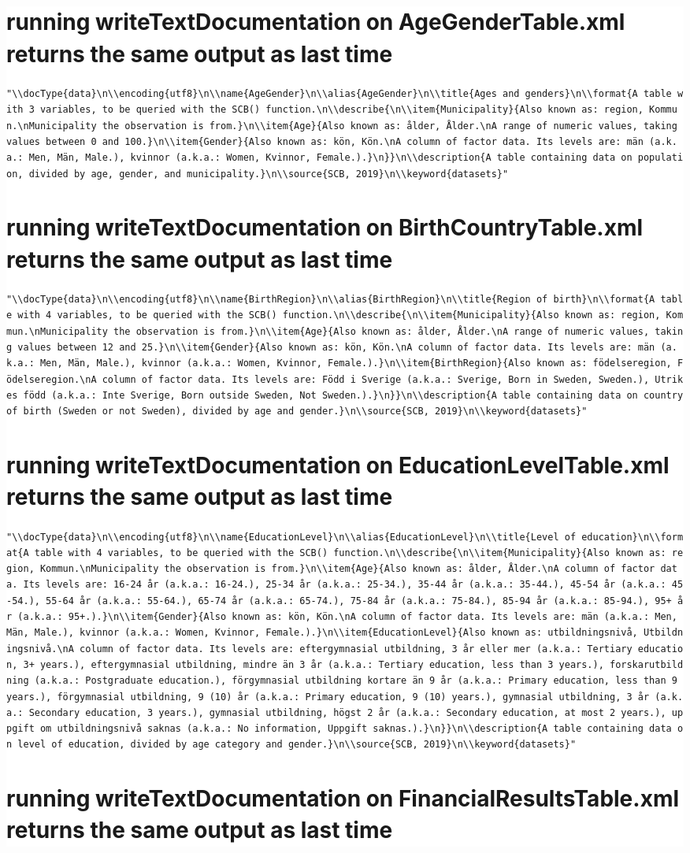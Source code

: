# running writeTextDocumentation on AgeGenderTable.xml returns the same output as last time

    "\\docType{data}\n\\encoding{utf8}\n\\name{AgeGender}\n\\alias{AgeGender}\n\\title{Ages and genders}\n\\format{A table with 3 variables, to be queried with the SCB() function.\n\\describe{\n\\item{Municipality}{Also known as: region, Kommun.\nMunicipality the observation is from.}\n\\item{Age}{Also known as: ålder, Ålder.\nA range of numeric values, taking values between 0 and 100.}\n\\item{Gender}{Also known as: kön, Kön.\nA column of factor data. Its levels are: män (a.k.a.: Men, Män, Male.), kvinnor (a.k.a.: Women, Kvinnor, Female.).}\n}}\n\\description{A table containing data on population, divided by age, gender, and municipality.}\n\\source{SCB, 2019}\n\\keyword{datasets}"

# running writeTextDocumentation on BirthCountryTable.xml returns the same output as last time

    "\\docType{data}\n\\encoding{utf8}\n\\name{BirthRegion}\n\\alias{BirthRegion}\n\\title{Region of birth}\n\\format{A table with 4 variables, to be queried with the SCB() function.\n\\describe{\n\\item{Municipality}{Also known as: region, Kommun.\nMunicipality the observation is from.}\n\\item{Age}{Also known as: ålder, Ålder.\nA range of numeric values, taking values between 12 and 25.}\n\\item{Gender}{Also known as: kön, Kön.\nA column of factor data. Its levels are: män (a.k.a.: Men, Män, Male.), kvinnor (a.k.a.: Women, Kvinnor, Female.).}\n\\item{BirthRegion}{Also known as: födelseregion, Födelseregion.\nA column of factor data. Its levels are: Född i Sverige (a.k.a.: Sverige, Born in Sweden, Sweden.), Utrikes född (a.k.a.: Inte Sverige, Born outside Sweden, Not Sweden.).}\n}}\n\\description{A table containing data on country of birth (Sweden or not Sweden), divided by age and gender.}\n\\source{SCB, 2019}\n\\keyword{datasets}"

# running writeTextDocumentation on EducationLevelTable.xml returns the same output as last time

    "\\docType{data}\n\\encoding{utf8}\n\\name{EducationLevel}\n\\alias{EducationLevel}\n\\title{Level of education}\n\\format{A table with 4 variables, to be queried with the SCB() function.\n\\describe{\n\\item{Municipality}{Also known as: region, Kommun.\nMunicipality the observation is from.}\n\\item{Age}{Also known as: ålder, Ålder.\nA column of factor data. Its levels are: 16-24 år (a.k.a.: 16-24.), 25-34 år (a.k.a.: 25-34.), 35-44 år (a.k.a.: 35-44.), 45-54 år (a.k.a.: 45-54.), 55-64 år (a.k.a.: 55-64.), 65-74 år (a.k.a.: 65-74.), 75-84 år (a.k.a.: 75-84.), 85-94 år (a.k.a.: 85-94.), 95+ år (a.k.a.: 95+.).}\n\\item{Gender}{Also known as: kön, Kön.\nA column of factor data. Its levels are: män (a.k.a.: Men, Män, Male.), kvinnor (a.k.a.: Women, Kvinnor, Female.).}\n\\item{EducationLevel}{Also known as: utbildningsnivå, Utbildningsnivå.\nA column of factor data. Its levels are: eftergymnasial utbildning, 3 år eller mer (a.k.a.: Tertiary education, 3+ years.), eftergymnasial utbildning, mindre än 3 år (a.k.a.: Tertiary education, less than 3 years.), forskarutbildning (a.k.a.: Postgraduate education.), förgymnasial utbildning kortare än 9 år (a.k.a.: Primary education, less than 9 years.), förgymnasial utbildning, 9 (10) år (a.k.a.: Primary education, 9 (10) years.), gymnasial utbildning, 3 år (a.k.a.: Secondary education, 3 years.), gymnasial utbildning, högst 2 år (a.k.a.: Secondary education, at most 2 years.), uppgift om utbildningsnivå saknas (a.k.a.: No information, Uppgift saknas.).}\n}}\n\\description{A table containing data on level of education, divided by age category and gender.}\n\\source{SCB, 2019}\n\\keyword{datasets}"

# running writeTextDocumentation on FinancialResultsTable.xml returns the same output as last time
